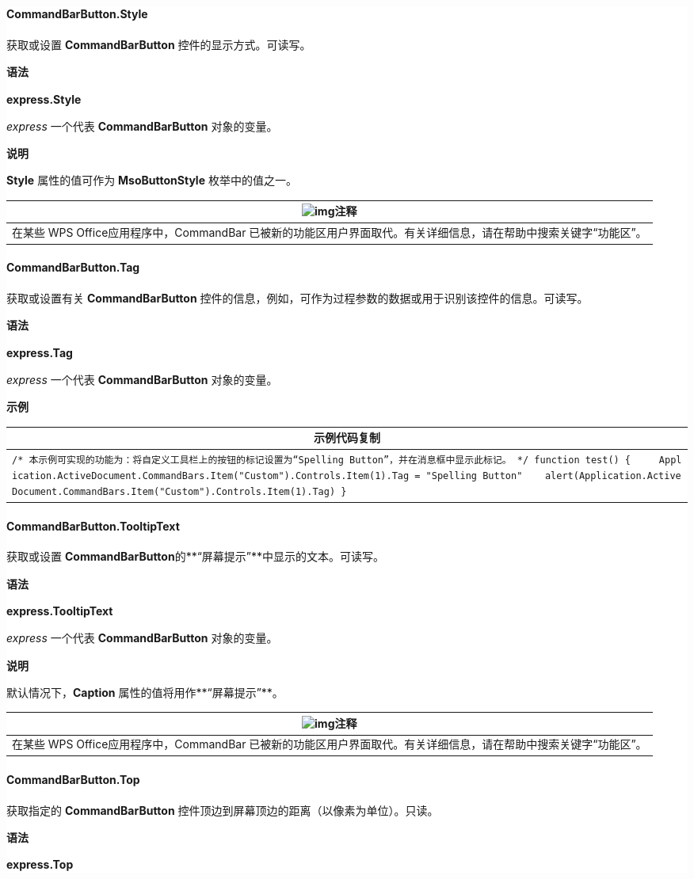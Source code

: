 #### **CommandBarButton.Style**

获取或设置 **CommandBarButton** 控件的显示方式。可读写。

**语法**

**express.Style**

*express*   一个代表 **CommandBarButton** 对象的变量。

**说明**

**Style** 属性的值可作为 **MsoButtonStyle** 枚举中的值之一。

| ![img]()注释                                                 |
| ------------------------------------------------------------ |
| 在某些 WPS Office应用程序中，CommandBar 已被新的功能区用户界面取代。有关详细信息，请在帮助中搜索关键字“功能区”。 |

#### **CommandBarButton.Tag**

获取或设置有关 **CommandBarButton** 控件的信息，例如，可作为过程参数的数据或用于识别该控件的信息。可读写。

**语法**

**express.Tag**

*express*   一个代表 **CommandBarButton** 对象的变量。

**示例**

| 示例代码复制                                                 |
| ------------------------------------------------------------ |
| `/* 本示例可实现的功能为：将自定义工具栏上的按钮的标记设置为“Spelling Button”，并在消息框中显示此标记。 */ function test() {     Application.ActiveDocument.CommandBars.Item("Custom").Controls.Item(1).Tag = "Spelling Button" 	alert(Application.ActiveDocument.CommandBars.Item("Custom").Controls.Item(1).Tag) }   ` |

#### **CommandBarButton.TooltipText**

获取或设置 **CommandBarButton**的**“屏幕提示”**中显示的文本。可读写。

**语法**

**express.TooltipText**

*express*   一个代表 **CommandBarButton** 对象的变量。

**说明**

默认情况下，**Caption** 属性的值将用作**“屏幕提示”**。

| ![img]()注释                                                 |
| ------------------------------------------------------------ |
| 在某些 WPS Office应用程序中，CommandBar 已被新的功能区用户界面取代。有关详细信息，请在帮助中搜索关键字“功能区”。 |

#### **CommandBarButton.Top**

获取指定的 **CommandBarButton** 控件顶边到屏幕顶边的距离（以像素为单位）。只读。

**语法**

**express.Top**
